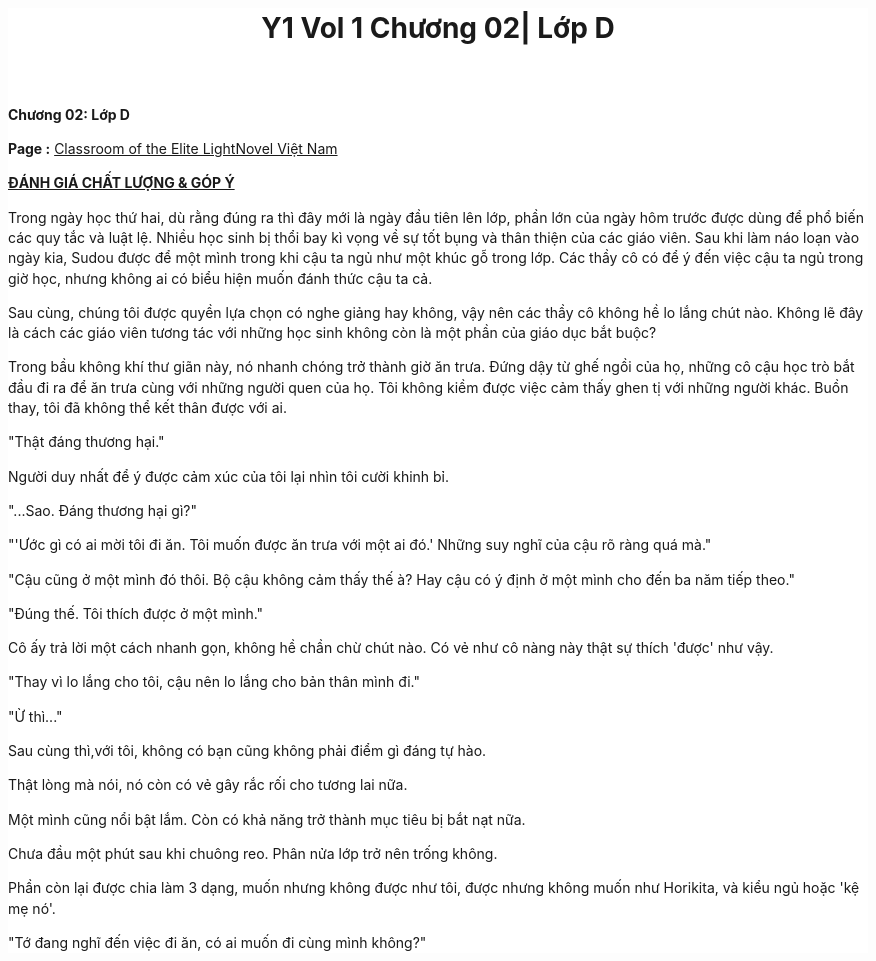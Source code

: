 ﻿---
layout: post
title: Y1 Vol 1 Chương 02| Lớp D
permalink: /y1-vol1/chuong2/
---

**Chương 02: Lớp D**

**Page :** [Classroom of the Elite LightNovel Việt Nam](http://facebook.com/Classroom.of.the.Elite.VN)

[**ĐÁNH GIÁ CHẤT LƯỢNG & GÓP Ý**](https://bit.ly/danhgiagopy)

Trong ngày học thứ hai, dù rằng đúng ra thì đây mới là ngày đầu tiên lên lớp, phần lớn của ngày hôm trước được dùng để phổ biến các quy tắc và luật lệ. Nhiều học sinh bị thổi bay kì vọng về sự tốt bụng và thân thiện của các giáo viên. Sau khi làm náo loạn vào ngày kia, Sudou được để một mình trong khi cậu ta ngủ như một khúc gỗ trong lớp. Các thầy cô có để ý đến việc cậu ta ngủ trong giờ học, nhưng không ai có biểu hiện muốn đánh thức cậu ta cả.

Sau cùng, chúng tôi được quyền lựa chọn có nghe giảng hay không, vậy nên các thầy cô không hề lo lắng chút nào. Không lẽ đây là cách các giáo viên tương tác với những học sinh không còn là một phần của giáo dục bắt buộc?

Trong bầu không khí thư giãn này, nó nhanh chóng trở thành giờ ăn trưa. Đứng dậy từ ghế ngồi của họ, những cô cậu học trò bắt đầu đi ra để ăn trưa cùng với những người quen của họ. Tôi không kiềm được việc cảm thấy ghen tị với những người khác. Buồn thay, tôi đã không thể kết thân được với ai.

"Thật đáng thương hại."

Người duy nhất để ý được cảm xúc của tôi lại nhìn tôi cười khinh bỉ.

"...Sao. Đáng thương hại gì?"

"'Ước gì có ai mời tôi đi ăn. Tôi muốn được ăn trưa với một ai đó.' Những suy nghĩ của cậu rõ ràng quá mà."

"Cậu cũng ở một mình đó thôi. Bộ cậu không cảm thấy thế à? Hay cậu có ý định ở một mình cho đến ba năm tiếp theo."

"Đúng thế. Tôi thích được ở một mình."

Cô ấy trả lời một cách nhanh gọn, không hề chần chừ chút nào. Có vẻ như cô nàng này thật sự thích \'được\' như vậy.

"Thay vì lo lắng cho tôi, cậu nên lo lắng cho bản thân mình đi."

"Ừ thì..."

Sau cùng thì,với tôi, không có bạn cũng không phải điểm gì đáng tự hào.

Thật lòng mà nói, nó còn có vẻ gây rắc rối cho tương lai nữa.

Một mình cũng nổi bật lắm. Còn có khả năng trở thành mục tiêu bị bắt nạt nữa.

Chưa đầu một phút sau khi chuông reo. Phân nửa lớp trở nên trống không.

Phần còn lại được chia làm 3 dạng, muốn nhưng không được như tôi, được nhưng không muốn như Horikita, và kiểu ngủ hoặc \'kệ mẹ nó\'.

"Tớ đang nghĩ đến việc đi ăn, có ai muốn đi cùng mình không?"
